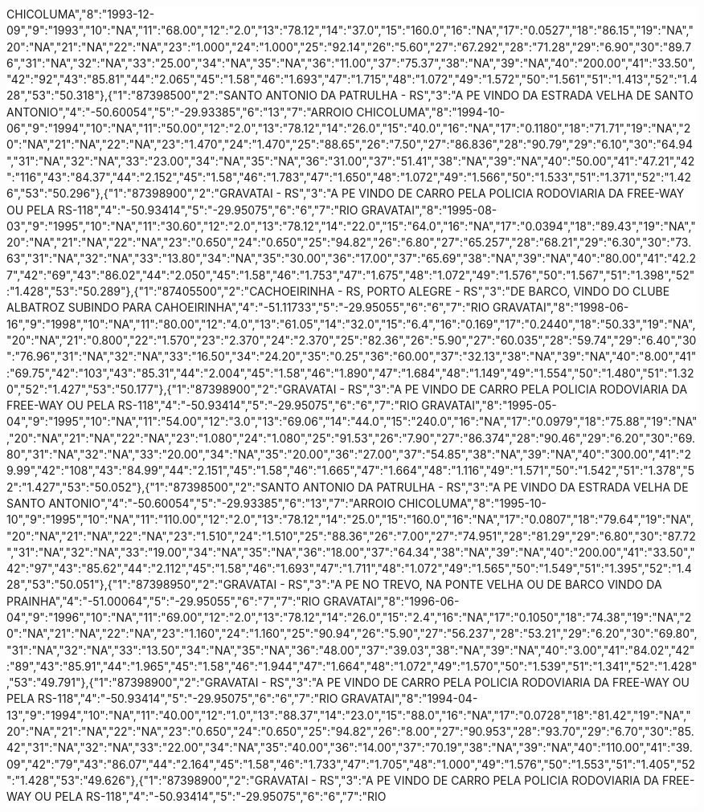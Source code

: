 CHICOLUMA","8":"1993-12-09","9":"1993","10":"NA","11":"68.00","12":"2.0","13":"78.12","14":"37.0","15":"160.0","16":"NA","17":"0.0527","18":"86.15","19":"NA","20":"NA","21":"NA","22":"NA","23":"1.000","24":"1.000","25":"92.14","26":"5.60","27":"67.292","28":"71.28","29":"6.90","30":"89.76","31":"NA","32":"NA","33":"25.00","34":"NA","35":"NA","36":"11.00","37":"75.37","38":"NA","39":"NA","40":"200.00","41":"33.50","42":"92","43":"85.81","44":"2.065","45":"1.58","46":"1.693","47":"1.715","48":"1.072","49":"1.572","50":"1.561","51":"1.413","52":"1.428","53":"50.318"},{"1":"87398500","2":"SANTO ANTONIO DA PATRULHA - RS","3":"A PE VINDO DA ESTRADA VELHA DE SANTO ANTONIO","4":"-50.60054","5":"-29.93385","6":"13","7":"ARROIO CHICOLUMA","8":"1994-10-06","9":"1994","10":"NA","11":"50.00","12":"2.0","13":"78.12","14":"26.0","15":"40.0","16":"NA","17":"0.1180","18":"71.71","19":"NA","20":"NA","21":"NA","22":"NA","23":"1.470","24":"1.470","25":"88.65","26":"7.50","27":"86.836","28":"90.79","29":"6.10","30":"64.94","31":"NA","32":"NA","33":"23.00","34":"NA","35":"NA","36":"31.00","37":"51.41","38":"NA","39":"NA","40":"50.00","41":"47.21","42":"116","43":"84.37","44":"2.152","45":"1.58","46":"1.783","47":"1.650","48":"1.072","49":"1.566","50":"1.533","51":"1.371","52":"1.426","53":"50.296"},{"1":"87398900","2":"GRAVATAI - RS","3":"A PE VINDO DE CARRO PELA POLICIA RODOVIARIA DA FREE-WAY OU PELA RS-118","4":"-50.93414","5":"-29.95075","6":"6","7":"RIO GRAVATAI","8":"1995-08-03","9":"1995","10":"NA","11":"30.60","12":"2.0","13":"78.12","14":"22.0","15":"64.0","16":"NA","17":"0.0394","18":"89.43","19":"NA","20":"NA","21":"NA","22":"NA","23":"0.650","24":"0.650","25":"94.82","26":"6.80","27":"65.257","28":"68.21","29":"6.30","30":"73.63","31":"NA","32":"NA","33":"13.80","34":"NA","35":"30.00","36":"17.00","37":"65.69","38":"NA","39":"NA","40":"80.00","41":"42.27","42":"69","43":"86.02","44":"2.050","45":"1.58","46":"1.753","47":"1.675","48":"1.072","49":"1.576","50":"1.567","51":"1.398","52":"1.428","53":"50.289"},{"1":"87405500","2":"CACHOEIRINHA - RS, PORTO ALEGRE - RS","3":"DE BARCO, VINDO DO CLUBE ALBATROZ SUBINDO PARA CAHOEIRINHA","4":"-51.11733","5":"-29.95055","6":"6","7":"RIO GRAVATAI","8":"1998-06-16","9":"1998","10":"NA","11":"80.00","12":"4.0","13":"61.05","14":"32.0","15":"6.4","16":"0.169","17":"0.2440","18":"50.33","19":"NA","20":"NA","21":"0.800","22":"1.570","23":"2.370","24":"2.370","25":"82.36","26":"5.90","27":"60.035","28":"59.74","29":"6.40","30":"76.96","31":"NA","32":"NA","33":"16.50","34":"24.20","35":"0.25","36":"60.00","37":"32.13","38":"NA","39":"NA","40":"8.00","41":"69.75","42":"103","43":"85.31","44":"2.004","45":"1.58","46":"1.890","47":"1.684","48":"1.149","49":"1.554","50":"1.480","51":"1.320","52":"1.427","53":"50.177"},{"1":"87398900","2":"GRAVATAI - RS","3":"A PE VINDO DE CARRO PELA POLICIA RODOVIARIA DA FREE-WAY OU PELA RS-118","4":"-50.93414","5":"-29.95075","6":"6","7":"RIO GRAVATAI","8":"1995-05-04","9":"1995","10":"NA","11":"54.00","12":"3.0","13":"69.06","14":"44.0","15":"240.0","16":"NA","17":"0.0979","18":"75.88","19":"NA","20":"NA","21":"NA","22":"NA","23":"1.080","24":"1.080","25":"91.53","26":"7.90","27":"86.374","28":"90.46","29":"6.20","30":"69.80","31":"NA","32":"NA","33":"20.00","34":"NA","35":"20.00","36":"27.00","37":"54.85","38":"NA","39":"NA","40":"300.00","41":"29.99","42":"108","43":"84.99","44":"2.151","45":"1.58","46":"1.665","47":"1.664","48":"1.116","49":"1.571","50":"1.542","51":"1.378","52":"1.427","53":"50.052"},{"1":"87398500","2":"SANTO ANTONIO DA PATRULHA - RS","3":"A PE VINDO DA ESTRADA VELHA DE SANTO ANTONIO","4":"-50.60054","5":"-29.93385","6":"13","7":"ARROIO CHICOLUMA","8":"1995-10-10","9":"1995","10":"NA","11":"110.00","12":"2.0","13":"78.12","14":"25.0","15":"160.0","16":"NA","17":"0.0807","18":"79.64","19":"NA","20":"NA","21":"NA","22":"NA","23":"1.510","24":"1.510","25":"88.36","26":"7.00","27":"74.951","28":"81.29","29":"6.80","30":"87.72","31":"NA","32":"NA","33":"19.00","34":"NA","35":"NA","36":"18.00","37":"64.34","38":"NA","39":"NA","40":"200.00","41":"33.50","42":"97","43":"85.62","44":"2.112","45":"1.58","46":"1.693","47":"1.711","48":"1.072","49":"1.565","50":"1.549","51":"1.395","52":"1.428","53":"50.051"},{"1":"87398950","2":"GRAVATAI - RS","3":"A PE NO TREVO, NA PONTE VELHA OU DE BARCO VINDO DA PRAINHA","4":"-51.00064","5":"-29.95055","6":"7","7":"RIO GRAVATAI","8":"1996-06-04","9":"1996","10":"NA","11":"69.00","12":"2.0","13":"78.12","14":"26.0","15":"2.4","16":"NA","17":"0.1050","18":"74.38","19":"NA","20":"NA","21":"NA","22":"NA","23":"1.160","24":"1.160","25":"90.94","26":"5.90","27":"56.237","28":"53.21","29":"6.20","30":"69.80","31":"NA","32":"NA","33":"13.50","34":"NA","35":"NA","36":"48.00","37":"39.03","38":"NA","39":"NA","40":"3.00","41":"84.02","42":"89","43":"85.91","44":"1.965","45":"1.58","46":"1.944","47":"1.664","48":"1.072","49":"1.570","50":"1.539","51":"1.341","52":"1.428","53":"49.791"},{"1":"87398900","2":"GRAVATAI - RS","3":"A PE VINDO DE CARRO PELA POLICIA RODOVIARIA DA FREE-WAY OU PELA RS-118","4":"-50.93414","5":"-29.95075","6":"6","7":"RIO GRAVATAI","8":"1994-04-13","9":"1994","10":"NA","11":"40.00","12":"1.0","13":"88.37","14":"23.0","15":"88.0","16":"NA","17":"0.0728","18":"81.42","19":"NA","20":"NA","21":"NA","22":"NA","23":"0.650","24":"0.650","25":"94.82","26":"8.00","27":"90.953","28":"93.70","29":"6.70","30":"85.42","31":"NA","32":"NA","33":"22.00","34":"NA","35":"40.00","36":"14.00","37":"70.19","38":"NA","39":"NA","40":"110.00","41":"39.09","42":"79","43":"86.07","44":"2.164","45":"1.58","46":"1.733","47":"1.705","48":"1.000","49":"1.576","50":"1.553","51":"1.405","52":"1.428","53":"49.626"},{"1":"87398900","2":"GRAVATAI - RS","3":"A PE VINDO DE CARRO PELA POLICIA RODOVIARIA DA FREE-WAY OU PELA RS-118","4":"-50.93414","5":"-29.95075","6":"6","7":"RIO